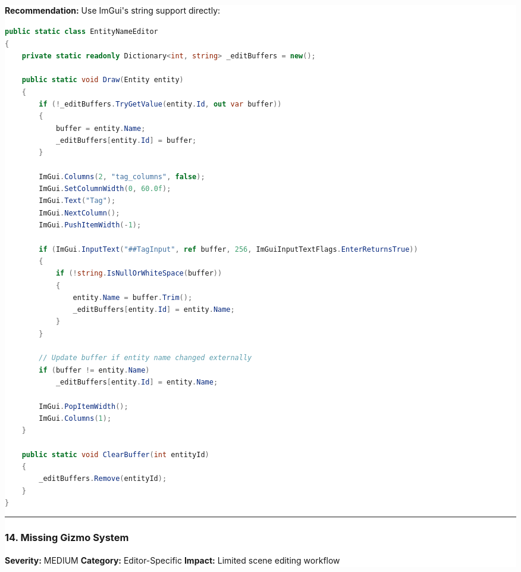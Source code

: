 **Recommendation:**
Use ImGui's string support directly:

```csharp
public static class EntityNameEditor
{
    private static readonly Dictionary<int, string> _editBuffers = new();

    public static void Draw(Entity entity)
    {
        if (!_editBuffers.TryGetValue(entity.Id, out var buffer))
        {
            buffer = entity.Name;
            _editBuffers[entity.Id] = buffer;
        }

        ImGui.Columns(2, "tag_columns", false);
        ImGui.SetColumnWidth(0, 60.0f);
        ImGui.Text("Tag");
        ImGui.NextColumn();
        ImGui.PushItemWidth(-1);

        if (ImGui.InputText("##TagInput", ref buffer, 256, ImGuiInputTextFlags.EnterReturnsTrue))
        {
            if (!string.IsNullOrWhiteSpace(buffer))
            {
                entity.Name = buffer.Trim();
                _editBuffers[entity.Id] = entity.Name;
            }
        }

        // Update buffer if entity name changed externally
        if (buffer != entity.Name)
            _editBuffers[entity.Id] = entity.Name;

        ImGui.PopItemWidth();
        ImGui.Columns(1);
    }

    public static void ClearBuffer(int entityId)
    {
        _editBuffers.Remove(entityId);
    }
}
```

---

### 14. Missing Gizmo System
**Severity:** MEDIUM
**Category:** Editor-Specific
**Impact:** Limited scene editing workflow
